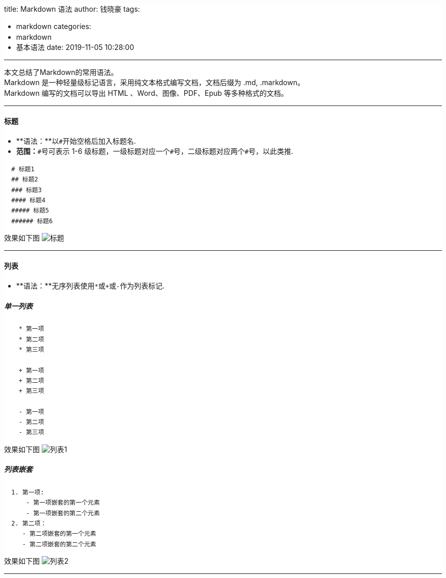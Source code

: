 title: Markdown 语法
author: 钱晓豪
tags:
  - markdown
categories:
  - markdown
  - 基本语法
date: 2019-11-05 10:28:00
---
本文总结了Markdown的常用语法。  
Markdown 是一种轻量级标记语言，采用纯文本格式编写文档，文档后缀为 .md, .markdown。  
Markdown 编写的文档可以导出 HTML 、Word、图像、PDF、Epub 等多种格式的文档。
***


#### 标题
* **语法：**以`#`开始空格后加入标题名.
* **范围：**`#`号可表示 1-6 级标题，一级标题对应一个`#`号，二级标题对应两个`#`号，以此类推.
```
  # 标题1
  ## 标题2
  ### 标题3
  #### 标题4
  ##### 标题5
  ###### 标题6
 ```
效果如下图
![标题](/images/posts/20191105Markdown/title.gif "标题")
***

#### 列表
* **语法：**无序列表使用`*`或`+`或`-`作为列表标记.

##### 单一列表

```
	* 第一项
	* 第二项
	* 第三项

	+ 第一项
	+ 第二项
	+ 第三项

	- 第一项
	- 第二项
	- 第三项
```
效果如下图
![列表1](/images/posts/20191105Markdown/list_1.jpg "列表")

##### 列表嵌套
```
  1. 第一项:
      - 第一项嵌套的第一个元素
      - 第一项嵌套的第二个元素
  2. 第二项：
     - 第二项嵌套的第一个元素
     - 第二项嵌套的第二个元素
 ```
效果如下图
![列表2](/images/posts/20191105Markdown/list_2.jpg "列表")
***
